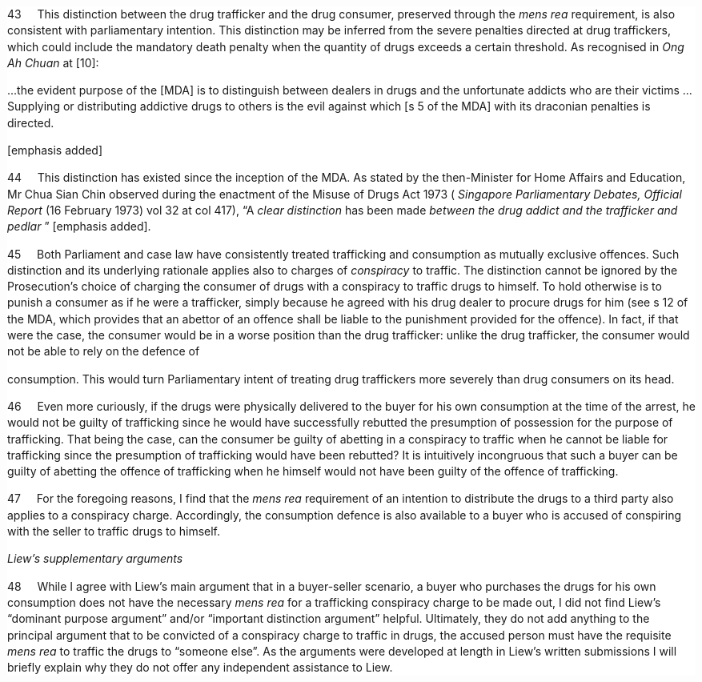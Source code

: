 43     This distinction between the drug trafficker and the drug consumer, preserved through the _mens rea_ requirement, is also consistent with parliamentary intention. This distinction may be inferred from the severe penalties directed at drug traffickers, which could include the mandatory death penalty when the quantity of drugs exceeds a certain threshold. As recognised in _Ong Ah Chuan_ at [10]: 

 ...the evident purpose of the [MDA] is to distinguish between dealers in drugs and the unfortunate addicts who are their victims ... Supplying or distributing addictive drugs to others is the evil against which [s 5 of the MDA] with its draconian penalties is directed. 

 [emphasis added] 

44     This distinction has existed since the inception of the MDA. As stated by the then-Minister for Home Affairs and Education, Mr Chua Sian Chin observed during the enactment of the Misuse of Drugs Act 1973 ( _Singapore Parliamentary Debates, Official Report_ (16 February 1973) vol 32 at col 417), “A _clear distinction_ has been made _between the drug addict and the trafficker and pedlar_ ” [emphasis added]. 

45     Both Parliament and case law have consistently treated trafficking and consumption as mutually exclusive offences. Such distinction and its underlying rationale applies also to charges of _conspiracy_ to traffic. The distinction cannot be ignored by the Prosecution’s choice of charging the consumer of drugs with a conspiracy to traffic drugs to himself. To hold otherwise is to punish a consumer as if he were a trafficker, simply because he agreed with his drug dealer to procure drugs for him (see s 12 of the MDA, which provides that an abettor of an offence shall be liable to the punishment provided for the offence). In fact, if that were the case, the consumer would be in a worse position than the drug trafficker: unlike the drug trafficker, the consumer would not be able to rely on the defence of 


consumption. This would turn Parliamentary intent of treating drug traffickers more severely than drug consumers on its head. 

46     Even more curiously, if the drugs were physically delivered to the buyer for his own consumption at the time of the arrest, he would not be guilty of trafficking since he would have successfully rebutted the presumption of possession for the purpose of trafficking. That being the case, can the consumer be guilty of abetting in a conspiracy to traffic when he cannot be liable for trafficking since the presumption of trafficking would have been rebutted? It is intuitively incongruous that such a buyer can be guilty of abetting the offence of trafficking when he himself would not have been guilty of the offence of trafficking. 

47     For the foregoing reasons, I find that the _mens rea_ requirement of an intention to distribute the drugs to a third party also applies to a conspiracy charge. Accordingly, the consumption defence is also available to a buyer who is accused of conspiring with the seller to traffic drugs to himself. 

_Liew’s supplementary arguments_ 

48     While I agree with Liew’s main argument that in a buyer-seller scenario, a buyer who purchases the drugs for his own consumption does not have the necessary _mens rea_ for a trafficking conspiracy charge to be made out, I did not find Liew’s “dominant purpose argument” and/or “important distinction argument” helpful. Ultimately, they do not add anything to the principal argument that to be convicted of a conspiracy charge to traffic in drugs, the accused person must have the requisite _mens rea_ to traffic the drugs to “someone else”. As the arguments were developed at length in Liew’s written submissions I will briefly explain why they do not offer any independent assistance to Liew. 
